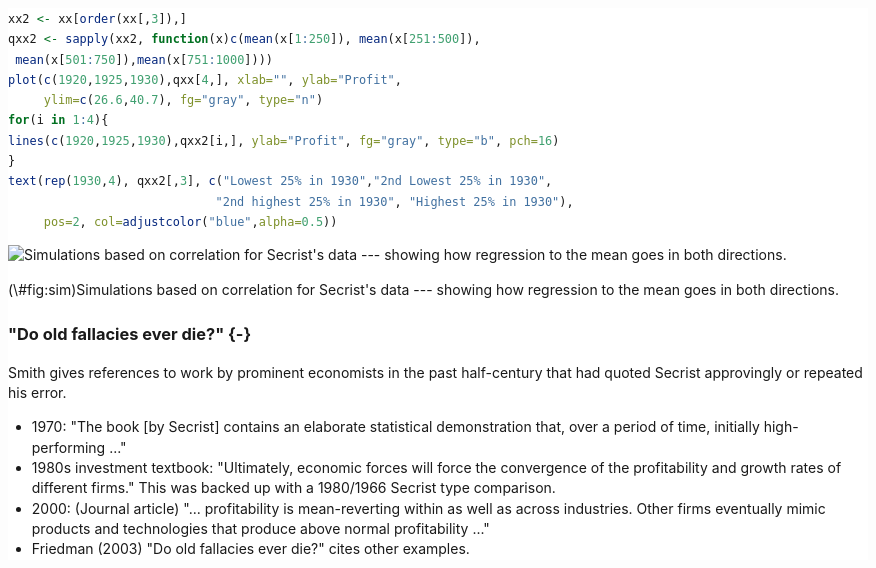 ```r
xx2 <- xx[order(xx[,3]),]
qxx2 <- sapply(xx2, function(x)c(mean(x[1:250]), mean(x[251:500]),
 mean(x[501:750]),mean(x[751:1000])))
plot(c(1920,1925,1930),qxx[4,], xlab="", ylab="Profit", 
     ylim=c(26.6,40.7), fg="gray", type="n") 
for(i in 1:4){
lines(c(1920,1925,1930),qxx2[i,], ylab="Profit", fg="gray", type="b", pch=16) 
}
text(rep(1930,4), qxx2[,3], c("Lowest 25% in 1930","2nd Lowest 25% in 1930",
                             "2nd highest 25% in 1930", "Highest 25% in 1930"),
     pos=2, col=adjustcolor("blue",alpha=0.5))   
```

<div class="figure">
<img src="08-regress_files/figure-epub3/sim-1.png" alt="Simulations based on correlation for Secrist's data --- 
               showing how regression to the mean goes in both directions." width="105%" />
<p class="caption">(\#fig:sim)Simulations based on correlation for Secrist's data --- 
               showing how regression to the mean goes in both directions.</p>
</div>
    
### "Do old fallacies ever die?" {-}

Smith gives references to work by prominent economists in the past
half-century that had quoted Secrist approvingly or repeated his error.

* 1970: "The book [by Secrist] contains an elaborate statistical
demonstration that, over a period of time, initially high-performing ..."
* 1980s investment textbook: "Ultimately, economic forces will force
the convergence of the profitability and growth rates of different firms."
This was backed up with a 1980/1966 Secrist type comparison.
* 2000: (Journal article) "... profitability is mean-reverting within
as well as across industries.  Other firms eventually mimic products
and technologies that produce above normal profitability ..."
* Friedman (2003) "Do old fallacies ever die?" cites other examples.  
